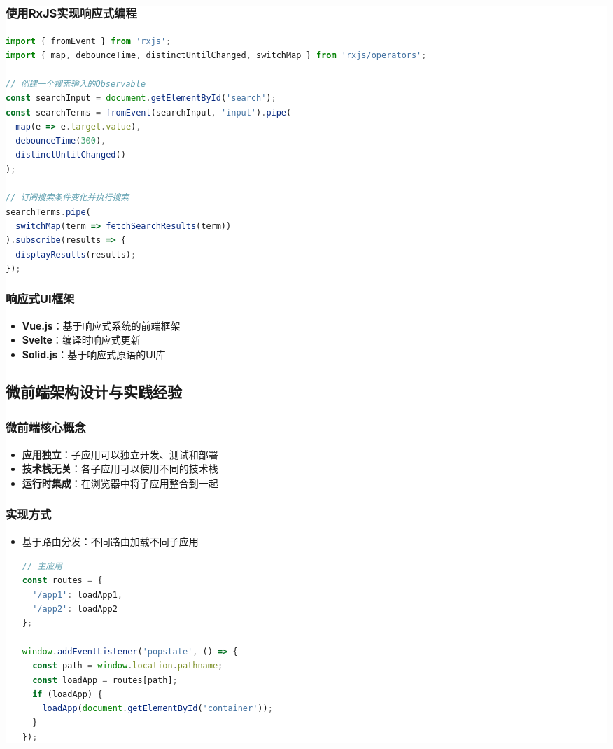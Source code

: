 ### 使用RxJS实现响应式编程

```javascript
import { fromEvent } from 'rxjs';
import { map, debounceTime, distinctUntilChanged, switchMap } from 'rxjs/operators';

// 创建一个搜索输入的Observable
const searchInput = document.getElementById('search');
const searchTerms = fromEvent(searchInput, 'input').pipe(
  map(e => e.target.value),
  debounceTime(300),
  distinctUntilChanged()
);

// 订阅搜索条件变化并执行搜索
searchTerms.pipe(
  switchMap(term => fetchSearchResults(term))
).subscribe(results => {
  displayResults(results);
});
```

### 响应式UI框架

- **Vue.js**：基于响应式系统的前端框架
- **Svelte**：编译时响应式更新
- **Solid.js**：基于响应式原语的UI库



## 微前端架构设计与实践经验

### 微前端核心概念

- **应用独立**：子应用可以独立开发、测试和部署
- **技术栈无关**：各子应用可以使用不同的技术栈
- **运行时集成**：在浏览器中将子应用整合到一起

### 实现方式

- 基于路由分发：不同路由加载不同子应用

  ```javascript
  // 主应用
  const routes = {
    '/app1': loadApp1,
    '/app2': loadApp2
  };
  
  window.addEventListener('popstate', () => {
    const path = window.location.pathname;
    const loadApp = routes[path];
    if (loadApp) {
      loadApp(document.getElementById('container'));
    }
  });
  ```
